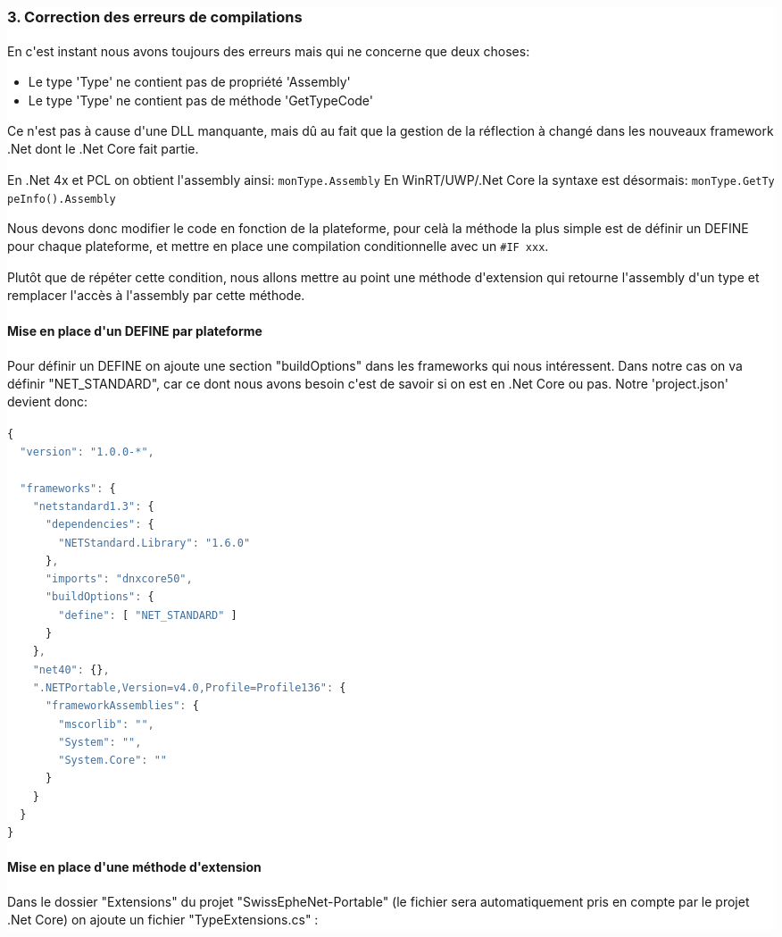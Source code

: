 ### 3. Correction des erreurs de compilations

En c'est instant nous avons toujours des erreurs mais qui ne concerne que deux choses:
- Le type 'Type' ne contient pas de propriété 'Assembly'
- Le type 'Type' ne contient pas de méthode 'GetTypeCode'

Ce n'est pas à cause d'une DLL manquante, mais dû au fait que la gestion de la réflection à changé dans les nouveaux framework .Net dont le .Net Core fait partie. 

En .Net 4x et PCL on obtient l'assembly ainsi: ```monType.Assembly```
En WinRT/UWP/.Net Core la syntaxe est désormais: ```monType.GetTypeInfo().Assembly```  

Nous devons donc modifier le code en fonction de la plateforme, pour celà la méthode la plus simple est de définir un DEFINE pour chaque plateforme, et mettre en place une compilation conditionnelle avec un ```#IF xxx```.

Plutôt que de répéter cette condition, nous allons mettre au point une méthode d'extension qui retourne l'assembly d'un type et remplacer l'accès à l'assembly par cette méthode.

#### Mise en place d'un DEFINE par plateforme

Pour définir un DEFINE on ajoute une section "buildOptions" dans les frameworks qui nous intéressent. Dans notre cas on va définir "NET_STANDARD", car ce dont nous avons besoin c'est de savoir si on est en .Net Core ou pas. Notre 'project.json' devient donc:

```js
{
  "version": "1.0.0-*",

  "frameworks": {
    "netstandard1.3": {
      "dependencies": {
        "NETStandard.Library": "1.6.0"
      },
      "imports": "dnxcore50",
      "buildOptions": {
        "define": [ "NET_STANDARD" ]
      }
    },
    "net40": {},
    ".NETPortable,Version=v4.0,Profile=Profile136": {
      "frameworkAssemblies": {
        "mscorlib": "",
        "System": "",
        "System.Core": ""
      }
    }
  }
}
``` 

#### Mise en place d'une méthode d'extension

Dans le dossier "Extensions" du projet "SwissEpheNet-Portable" (le fichier sera automatiquement pris en compte par le projet .Net Core) on ajoute un fichier "TypeExtensions.cs" :
